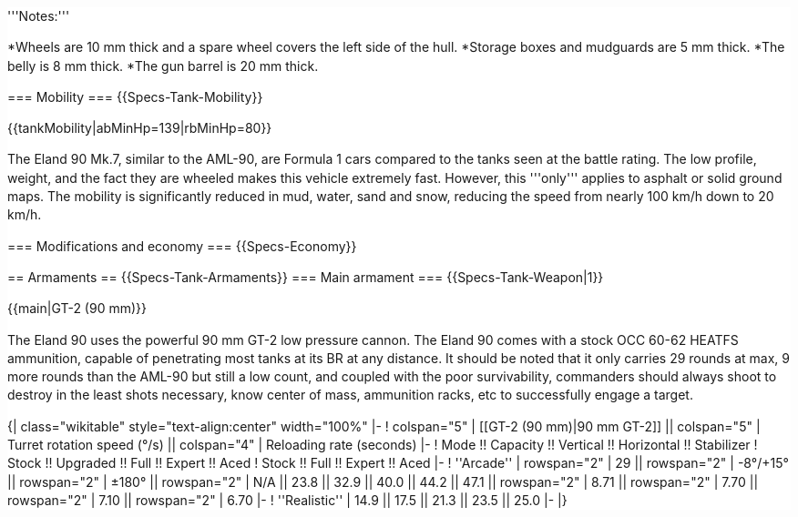 
'''Notes:'''

*Wheels are 10 mm thick and a spare wheel covers the left side of the hull.
*Storage boxes and mudguards are 5 mm thick.
*The belly is 8 mm thick.
*The gun barrel is 20 mm thick.

=== Mobility ===
{{Specs-Tank-Mobility}}



{{tankMobility|abMinHp=139|rbMinHp=80}}

The Eland 90 Mk.7, similar to the AML-90, are Formula 1 cars compared to the tanks seen at the battle rating. The low profile, weight, and the fact they are wheeled makes this vehicle extremely fast. However, this '''only''' applies to asphalt or solid ground maps. The mobility is significantly reduced in mud, water, sand and snow, reducing the speed from nearly 100 km/h down to 20 km/h.

=== Modifications and economy ===
{{Specs-Economy}}

== Armaments ==
{{Specs-Tank-Armaments}}
=== Main armament ===
{{Specs-Tank-Weapon|1}}



{{main|GT-2 (90 mm)}}

The Eland 90 uses the powerful 90 mm GT-2 low pressure cannon. The Eland 90 comes with a stock OCC 60-62 HEATFS ammunition, capable of penetrating most tanks at its BR at any distance. It should be noted that it only carries 29 rounds at max, 9 more rounds than the AML-90 but still a low count, and coupled with the poor survivability, commanders should always shoot to destroy in the least shots necessary, know center of mass, ammunition racks, etc to successfully engage a target.

{| class="wikitable" style="text-align:center" width="100%"
|-
! colspan="5" | [[GT-2 (90 mm)|90 mm GT-2]] || colspan="5" | Turret rotation speed (°/s) || colspan="4" | Reloading rate (seconds)
|-
! Mode !! Capacity !! Vertical !! Horizontal !! Stabilizer
! Stock !! Upgraded !! Full !! Expert !! Aced
! Stock !! Full !! Expert !! Aced
|-
! ''Arcade''
| rowspan="2" | 29 || rowspan="2" | -8°/+15° || rowspan="2" | ±180° || rowspan="2" | N/A || 23.8 || 32.9 || 40.0 || 44.2 || 47.1 || rowspan="2" | 8.71 || rowspan="2" | 7.70 || rowspan="2" | 7.10 || rowspan="2" | 6.70
|-
! ''Realistic''
| 14.9 || 17.5 || 21.3 || 23.5 || 25.0
|-
|}
